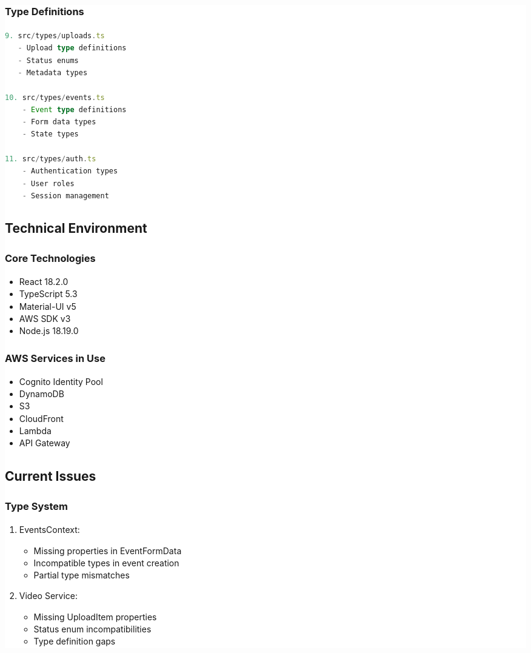 ### Type Definitions

```typescript
9. src/types/uploads.ts
   - Upload type definitions
   - Status enums
   - Metadata types

10. src/types/events.ts
    - Event type definitions
    - Form data types
    - State types

11. src/types/auth.ts
    - Authentication types
    - User roles
    - Session management
```

## Technical Environment

### Core Technologies

- React 18.2.0
- TypeScript 5.3
- Material-UI v5
- AWS SDK v3
- Node.js 18.19.0

### AWS Services in Use

- Cognito Identity Pool
- DynamoDB
- S3
- CloudFront
- Lambda
- API Gateway

## Current Issues

### Type System

1. EventsContext:

   - Missing properties in EventFormData
   - Incompatible types in event creation
   - Partial type mismatches

2. Video Service:
   - Missing UploadItem properties
   - Status enum incompatibilities
   - Type definition gaps
